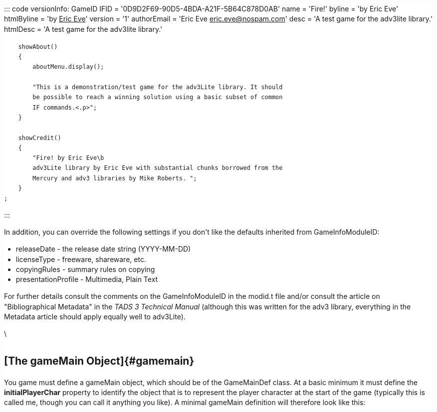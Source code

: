 ::: code
    versionInfo: GameID
        IFID = '0D9D2F69-90D5-4BDA-A21F-5B64C878D0AB'
        name = 'Fire!'
        byline = 'by Eric Eve'
        htmlByline = 'by <a href="mailto:eric.eve@nospam.com">
                      Eric Eve</a>'
        version = '1'
        authorEmail = 'Eric Eve <eric.eve@nospam.com>'
        desc = 'A test game for the adv3lite library.'
        htmlDesc = 'A test game for the adv3lite library.'
        
        showAbout()
        {
            aboutMenu.display();
            
            "This is a demonstration/test game for the adv3Lite library. It should
            be possible to reach a winning solution using a basic subset of common
            IF commands.<.p>";
        }
        
        showCredit()
        {
            "Fire! by Eric Eve\b
            adv3Lite library by Eric Eve with substantial chunks borrowed from the
            Mercury and adv3 libraries by Mike Roberts. ";               
        }
    ;
:::

In addition, you can override the following settings if you don\'t like
the defaults inherited from GameInfoModuleID:

-   releaseDate - the release date string (YYYY-MM-DD)
-   licenseType - freeware, shareware, etc.
-   copyingRules - summary rules on copying
-   presentationProfile - Multimedia, Plain Text

For further details consult the comments on the GameInfoModuleID in the
modid.t file and/or consult the article on \"Bibliographical Metadata\"
in the *TADS 3 Technical Manual* (although this was written for the adv3
library, everything in the Metadata article should apply equally well to
adv3Lite).

\

## [The gameMain Object]{#gamemain}

You game must define a gameMain object, which should be of the
GameMainDef class. At a basic minimum it must define the
**initialPlayerChar** property to identify the object that is to
represent the player character at the start of the game (typically this
is called me, though you can call it anything you like). A minimal
gameMain definition will therefore look like this:
